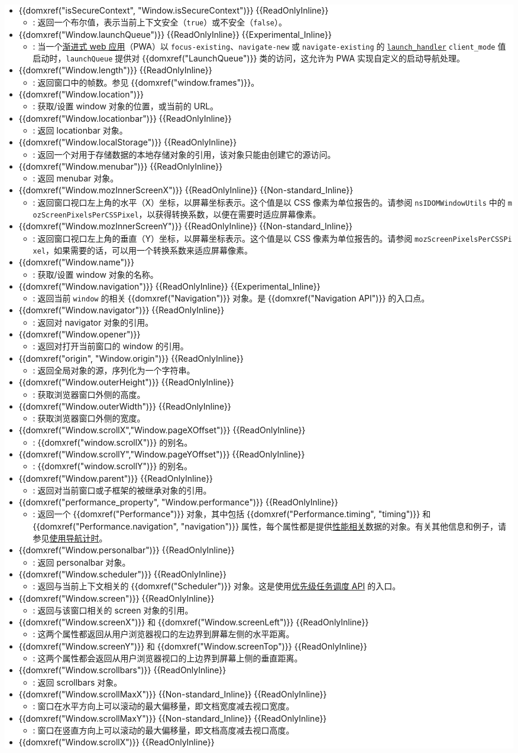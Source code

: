 - {{domxref("isSecureContext", "Window.isSecureContext")}} {{ReadOnlyInline}}
  - : 返回一个布尔值，表示当前上下文安全（`true`）或不安全（`false`）。
- {{domxref("Window.launchQueue")}} {{ReadOnlyInline}} {{Experimental_Inline}}
  - : 当一个[渐进式 web 应用](/zh-CN/docs/Web/Progressive_web_apps)（PWA）以 `focus-existing`、`navigate-new` 或 `navigate-existing` 的 [`launch_handler`](/zh-CN/docs/Web/Manifest/launch_handler) `client_mode` 值启动时，`launchQueue` 提供对 {{domxref("LaunchQueue")}} 类的访问，这允许为 PWA 实现自定义的启动导航处理。
- {{domxref("Window.length")}} {{ReadOnlyInline}}
  - : 返回窗口中的帧数。参见 {{domxref("window.frames")}}。
- {{domxref("Window.location")}}
  - : 获取/设置 window 对象的位置，或当前的 URL。
- {{domxref("Window.locationbar")}} {{ReadOnlyInline}}
  - : 返回 locationbar 对象。
- {{domxref("Window.localStorage")}} {{ReadOnlyInline}}
  - : 返回一个对用于存储数据的本地存储对象的引用，该对象只能由创建它的源访问。
- {{domxref("Window.menubar")}} {{ReadOnlyInline}}
  - : 返回 menubar 对象。
- {{domxref("Window.mozInnerScreenX")}} {{ReadOnlyInline}} {{Non-standard_Inline}}
  - : 返回窗口视口左上角的水平（X）坐标，以屏幕坐标表示。这个值是以 CSS 像素为单位报告的。请参阅 `nsIDOMWindowUtils` 中的 `mozScreenPixelsPerCSSPixel`，以获得转换系数，以便在需要时适应屏幕像素。
- {{domxref("Window.mozInnerScreenY")}} {{ReadOnlyInline}} {{Non-standard_Inline}}
  - : 返回窗口视口左上角的垂直（Y）坐标，以屏幕坐标表示。这个值是以 CSS 像素为单位报告的。请参阅 `mozScreenPixelsPerCSSPixel`，如果需要的话，可以用一个转换系数来适应屏幕像素。
- {{domxref("Window.name")}}
  - : 获取/设置 window 对象的名称。
- {{domxref("Window.navigation")}} {{ReadOnlyInline}} {{Experimental_Inline}}
  - : 返回当前 `window` 的相关 {{domxref("Navigation")}} 对象。是 {{domxref("Navigation API")}} 的入口点。
- {{domxref("Window.navigator")}} {{ReadOnlyInline}}
  - : 返回对 navigator 对象的引用。
- {{domxref("Window.opener")}}
  - : 返回对打开当前窗口的 window 的引用。
- {{domxref("origin", "Window.origin")}} {{ReadOnlyInline}}
  - : 返回全局对象的源，序列化为一个字符串。
- {{domxref("Window.outerHeight")}} {{ReadOnlyInline}}
  - : 获取浏览器窗口外侧的高度。
- {{domxref("Window.outerWidth")}} {{ReadOnlyInline}}
  - : 获取浏览器窗口外侧的宽度。
- {{domxref("Window.scrollX","Window.pageXOffset")}} {{ReadOnlyInline}}
  - : {{domxref("window.scrollX")}} 的别名。
- {{domxref("Window.scrollY","Window.pageYOffset")}} {{ReadOnlyInline}}
  - : {{domxref("window.scrollY")}} 的别名。
- {{domxref("Window.parent")}} {{ReadOnlyInline}}
  - : 返回对当前窗口或子框架的被继承对象的引用。
- {{domxref("performance_property", "Window.performance")}} {{ReadOnlyInline}}
  - : 返回一个 {{domxref("Performance")}} 对象，其中包括 {{domxref("Performance.timing", "timing")}} 和 {{domxref("Performance.navigation", "navigation")}} 属性，每个属性都是提供[性能相关](/zh-CN/docs/Web/API/Performance_API/Navigation_timing)数据的对象。有关其他信息和例子，请参见[使用导航计时](/zh-CN/docs/Web/API/Performance_API/Navigation_timing)。
- {{domxref("Window.personalbar")}} {{ReadOnlyInline}}
  - : 返回 personalbar 对象。
- {{domxref("Window.scheduler")}} {{ReadOnlyInline}}
  - : 返回与当前上下文相关的 {{domxref("Scheduler")}} 对象。这是使用[优先级任务调度 API](/zh-CN/docs/Web/API/Prioritized_Task_Scheduling_API) 的入口。
- {{domxref("Window.screen")}} {{ReadOnlyInline}}
  - : 返回与该窗口相关的 screen 对象的引用。
- {{domxref("Window.screenX")}} 和 {{domxref("Window.screenLeft")}} {{ReadOnlyInline}}
  - : 这两个属性都返回从用户浏览器视口的左边界到屏幕左侧的水平距离。
- {{domxref("Window.screenY")}} 和 {{domxref("Window.screenTop")}} {{ReadOnlyInline}}
  - : 这两个属性都会返回从用户浏览器视口的上边界到屏幕上侧的垂直距离。
- {{domxref("Window.scrollbars")}} {{ReadOnlyInline}}
  - : 返回 scrollbars 对象。
- {{domxref("Window.scrollMaxX")}} {{Non-standard_Inline}} {{ReadOnlyInline}}
  - : 窗口在水平方向上可以滚动的最大偏移量，即文档宽度减去视口宽度。
- {{domxref("Window.scrollMaxY")}} {{Non-standard_Inline}} {{ReadOnlyInline}}
  - : 窗口在竖直方向上可以滚动的最大偏移量，即文档高度减去视口高度。
- {{domxref("Window.scrollX")}} {{ReadOnlyInline}}
